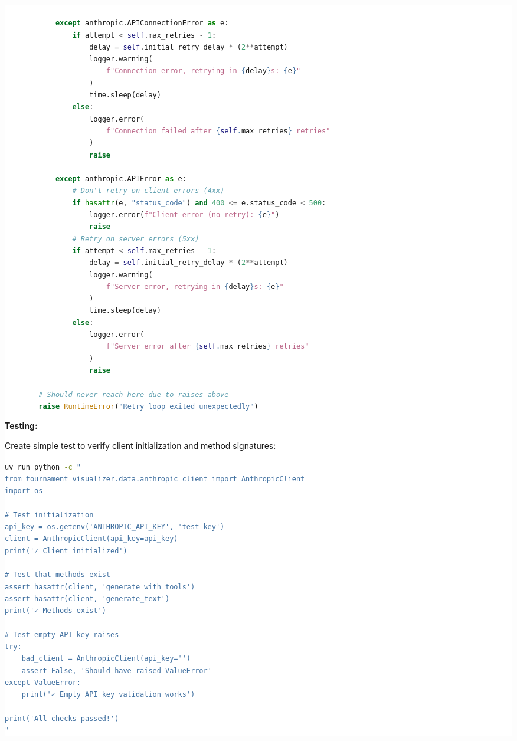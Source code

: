 ```python

            except anthropic.APIConnectionError as e:
                if attempt < self.max_retries - 1:
                    delay = self.initial_retry_delay * (2**attempt)
                    logger.warning(
                        f"Connection error, retrying in {delay}s: {e}"
                    )
                    time.sleep(delay)
                else:
                    logger.error(
                        f"Connection failed after {self.max_retries} retries"
                    )
                    raise

            except anthropic.APIError as e:
                # Don't retry on client errors (4xx)
                if hasattr(e, "status_code") and 400 <= e.status_code < 500:
                    logger.error(f"Client error (no retry): {e}")
                    raise
                # Retry on server errors (5xx)
                if attempt < self.max_retries - 1:
                    delay = self.initial_retry_delay * (2**attempt)
                    logger.warning(
                        f"Server error, retrying in {delay}s: {e}"
                    )
                    time.sleep(delay)
                else:
                    logger.error(
                        f"Server error after {self.max_retries} retries"
                    )
                    raise

        # Should never reach here due to raises above
        raise RuntimeError("Retry loop exited unexpectedly")
```

**Testing:**

Create simple test to verify client initialization and method signatures:

```bash
uv run python -c "
from tournament_visualizer.data.anthropic_client import AnthropicClient
import os

# Test initialization
api_key = os.getenv('ANTHROPIC_API_KEY', 'test-key')
client = AnthropicClient(api_key=api_key)
print('✓ Client initialized')

# Test that methods exist
assert hasattr(client, 'generate_with_tools')
assert hasattr(client, 'generate_text')
print('✓ Methods exist')

# Test empty API key raises
try:
    bad_client = AnthropicClient(api_key='')
    assert False, 'Should have raised ValueError'
except ValueError:
    print('✓ Empty API key validation works')

print('All checks passed!')
"
```